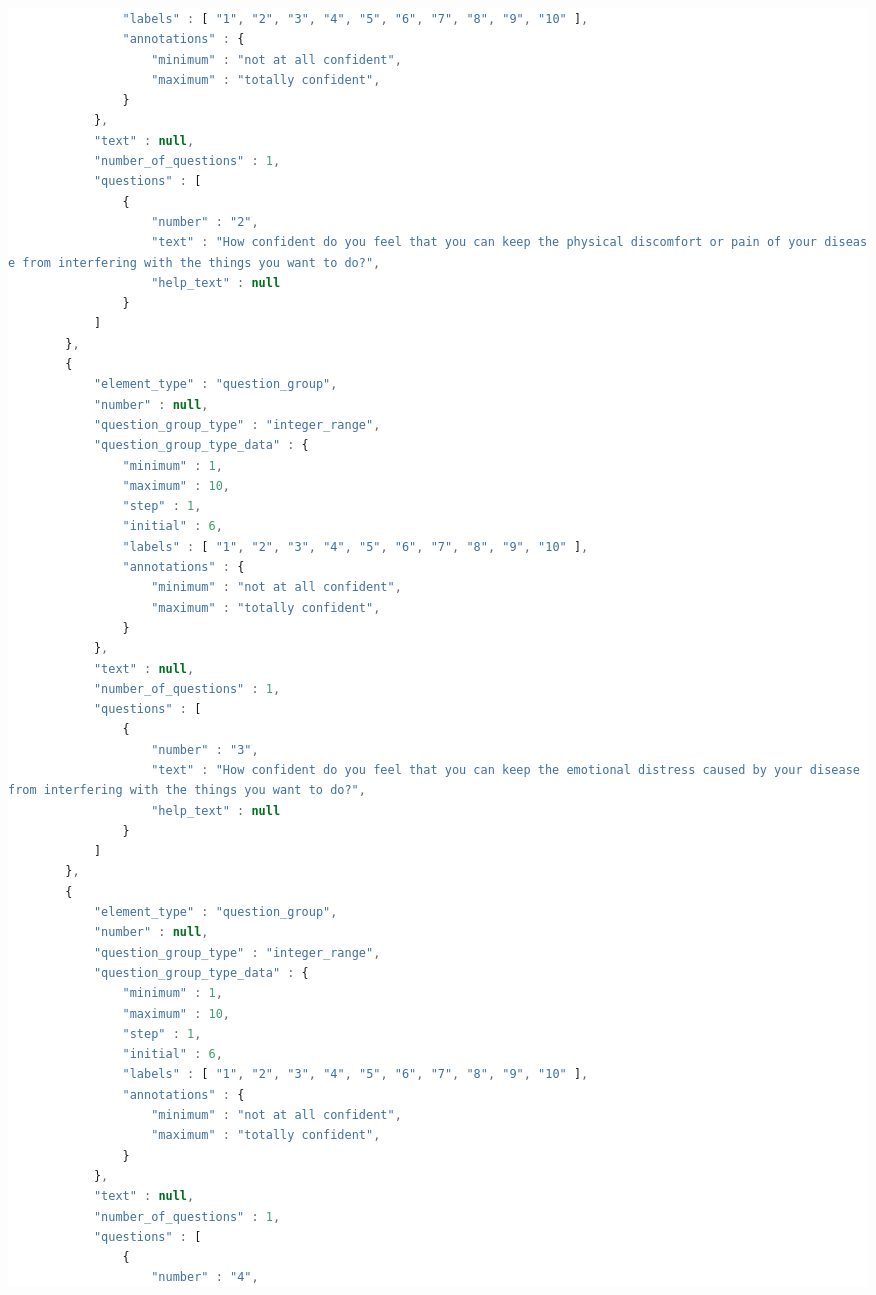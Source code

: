```javascript
                "labels" : [ "1", "2", "3", "4", "5", "6", "7", "8", "9", "10" ],
                "annotations" : {
                    "minimum" : "not at all confident",
                    "maximum" : "totally confident",
                }
            },
            "text" : null,
            "number_of_questions" : 1,
            "questions" : [
                {
                    "number" : "2",
                    "text" : "How confident do you feel that you can keep the physical discomfort or pain of your disease from interfering with the things you want to do?",
                    "help_text" : null
                }
            ]
        },
        {
            "element_type" : "question_group",
            "number" : null, 
            "question_group_type" : "integer_range",
            "question_group_type_data" : {
                "minimum" : 1,
                "maximum" : 10,
                "step" : 1,
                "initial" : 6,
                "labels" : [ "1", "2", "3", "4", "5", "6", "7", "8", "9", "10" ],
                "annotations" : {
                    "minimum" : "not at all confident",
                    "maximum" : "totally confident",
                }
            },
            "text" : null,
            "number_of_questions" : 1,
            "questions" : [
                {
                    "number" : "3", 
                    "text" : "How confident do you feel that you can keep the emotional distress caused by your disease from interfering with the things you want to do?",
                    "help_text" : null
                }
            ]
        },
        {
            "element_type" : "question_group",
            "number" : null, 
            "question_group_type" : "integer_range",
            "question_group_type_data" : {
                "minimum" : 1,
                "maximum" : 10,
                "step" : 1,
                "initial" : 6,
                "labels" : [ "1", "2", "3", "4", "5", "6", "7", "8", "9", "10" ],
                "annotations" : {
                    "minimum" : "not at all confident",
                    "maximum" : "totally confident",
                }
            },
            "text" : null,
            "number_of_questions" : 1,
            "questions" : [
                {
                    "number" : "4", 
```